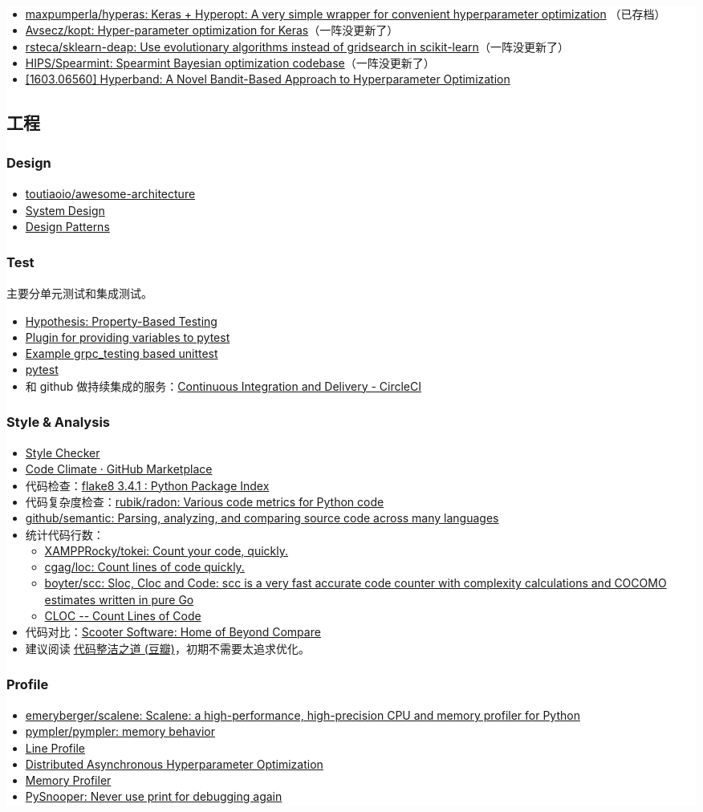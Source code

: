 - [maxpumperla/hyperas: Keras + Hyperopt: A very simple wrapper for convenient hyperparameter optimization](https://github.com/maxpumperla/hyperas) （已存档）
- [Avsecz/kopt: Hyper-parameter optimization for Keras](https://github.com/Avsecz/kopt)（一阵没更新了）
- [rsteca/sklearn-deap: Use evolutionary algorithms instead of gridsearch in scikit-learn](https://github.com/rsteca/sklearn-deap)（一阵没更新了）
- [HIPS/Spearmint: Spearmint Bayesian optimization codebase](https://github.com/HIPS/Spearmint)（一阵没更新了）
- [[1603.06560] Hyperband: A Novel Bandit-Based Approach to Hyperparameter Optimization](https://arxiv.org/abs/1603.06560)

## 工程

### Design

- [toutiaoio/awesome-architecture](https://github.com/toutiaoio/awesome-architecture)
- [System Design](https://github.com/donnemartin/system-design-primer)
- [Design Patterns](https://github.com/faif/python-patterns)

### Test

主要分单元测试和集成测试。

- [Hypothesis: Property-Based Testing](https://github.com/HypothesisWorks/hypothesis)
- [Plugin for providing variables to pytest](https://github.com/pytest-dev/pytest-variables)
- [Example grpc_testing based unittest](https://github.com/alexykot/grpcio-test-example)
- [pytest](https://docs.pytest.org/en/latest/)
- 和 github 做持续集成的服务：[Continuous Integration and Delivery - CircleCI](https://circleci.com/) 

### Style & Analysis

- [Style Checker](https://github.com/PyCQA/pycodestyle)
- [Code Climate · GitHub Marketplace](https://github.com/marketplace/code-climate)
- 代码检查：[flake8 3.4.1 : Python Package Index](https://pypi.python.org/pypi/flake8)
- 代码复杂度检查：[rubik/radon: Various code metrics for Python code](https://github.com/rubik/radon)
- [github/semantic: Parsing, analyzing, and comparing source code across many languages](https://github.com/github/semantic)
- 统计代码行数：
    - [XAMPPRocky/tokei: Count your code, quickly.](https://github.com/XAMPPRocky/tokei)
    - [cgag/loc: Count lines of code quickly.](https://github.com/cgag/loc)
    - [boyter/scc: Sloc, Cloc and Code: scc is a very fast accurate code counter with complexity calculations and COCOMO estimates written in pure Go](https://github.com/boyter/scc)
    - [CLOC -- Count Lines of Code](http://cloc.sourceforge.net/)
- 代码对比：[Scooter Software: Home of Beyond Compare](https://www.scootersoftware.com/)
- 建议阅读 [代码整洁之道 (豆瓣)](https://book.douban.com/subject/4199741/)，初期不需要太追求优化。

### Profile

- [emeryberger/scalene: Scalene: a high-performance, high-precision CPU and memory profiler for Python](https://github.com/emeryberger/scalene)
- [pympler/pympler: memory behavior](https://github.com/pympler/pympler)
- [Line Profile](https://github.com/rkern/line_profiler)
- [Distributed Asynchronous Hyperparameter Optimization](https://github.com/hyperopt/hyperopt)
- [Memory Profiler](https://github.com/pythonprofilers/memory_profiler)
- [PySnooper: Never use print for debugging again](https://github.com/cool-RR/PySnooper)
